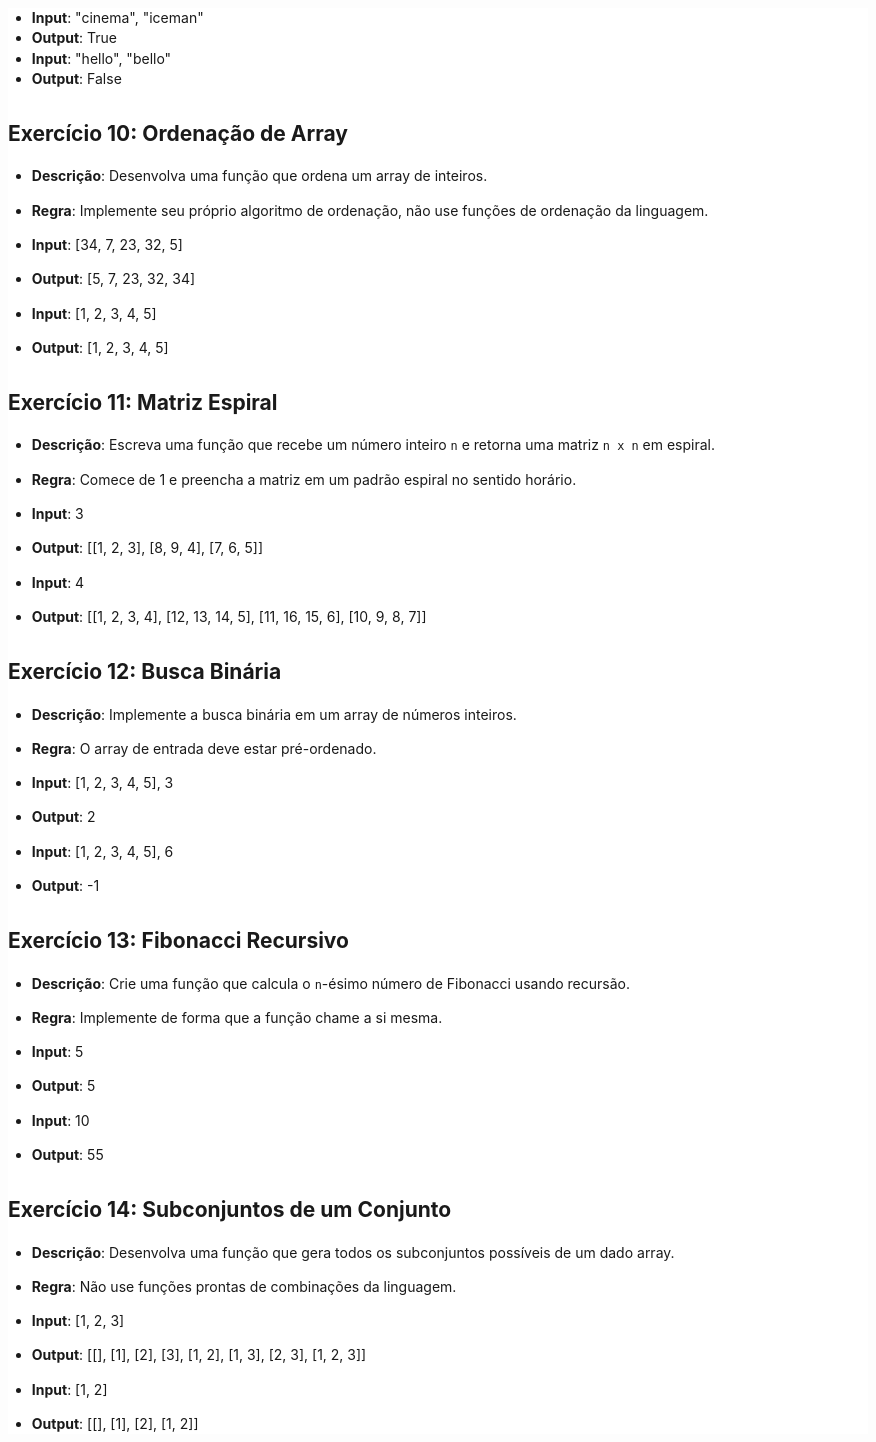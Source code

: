 - **Input**: "cinema", "iceman"
- **Output**: True
- **Input**: "hello", "bello"
- **Output**: False

## Exercício 10: Ordenação de Array
- **Descrição**: Desenvolva uma função que ordena um array de inteiros.
- **Regra**: Implemente seu próprio algoritmo de ordenação, não use funções de ordenação da linguagem.

- **Input**: [34, 7, 23, 32, 5]
- **Output**: [5, 7, 23, 32, 34]
- **Input**: [1, 2, 3, 4, 5]
- **Output**: [1, 2, 3, 4, 5]


## Exercício 11: Matriz Espiral
- **Descrição**: Escreva uma função que recebe um número inteiro `n` e retorna uma matriz `n x n` em espiral.
- **Regra**: Comece de 1 e preencha a matriz em um padrão espiral no sentido horário.

- **Input**: 3
- **Output**: [[1, 2, 3], [8, 9, 4], [7, 6, 5]]
- **Input**: 4
- **Output**: [[1, 2, 3, 4], [12, 13, 14, 5], [11, 16, 15, 6], [10, 9, 8, 7]]


## Exercício 12: Busca Binária
- **Descrição**: Implemente a busca binária em um array de números inteiros.
- **Regra**: O array de entrada deve estar pré-ordenado.

- **Input**: [1, 2, 3, 4, 5], 3
- **Output**: 2
- **Input**: [1, 2, 3, 4, 5], 6
- **Output**: -1


## Exercício 13: Fibonacci Recursivo
- **Descrição**: Crie uma função que calcula o `n`-ésimo número de Fibonacci usando recursão.
- **Regra**: Implemente de forma que a função chame a si mesma.

- **Input**: 5
- **Output**: 5
- **Input**: 10
- **Output**: 55


## Exercício 14: Subconjuntos de um Conjunto
- **Descrição**: Desenvolva uma função que gera todos os subconjuntos possíveis de um dado array.
- **Regra**: Não use funções prontas de combinações da linguagem.

- **Input**: [1, 2, 3]
- **Output**: [[], [1], [2], [3], [1, 2], [1, 3], [2, 3], [1, 2, 3]]
- **Input**: [1, 2]
- **Output**: [[], [1], [2], [1, 2]]
